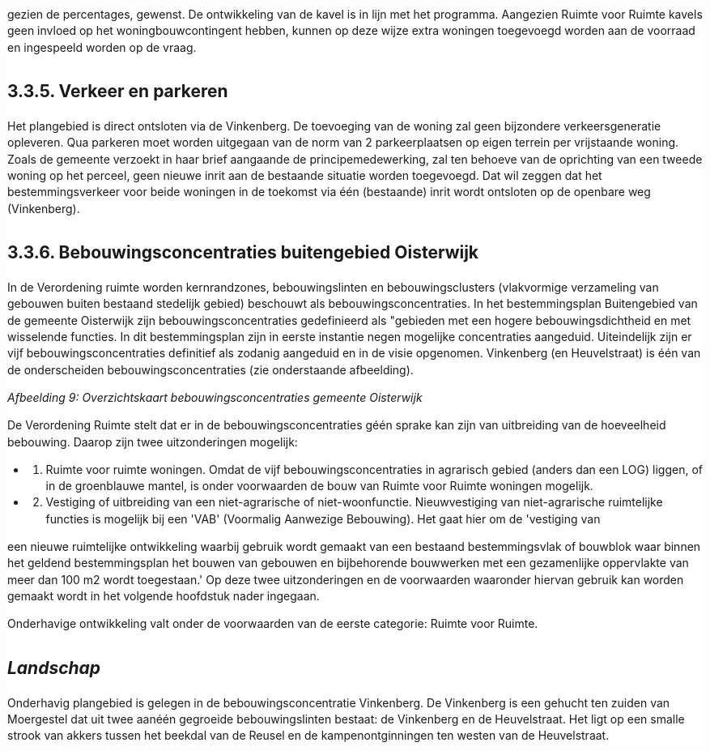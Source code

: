 gezien de percentages, gewenst. De ontwikkeling van de kavel is in lijn met het programma. Aangezien Ruimte voor Ruimte kavels geen invloed op het woningbouwcontingent hebben, kunnen op deze wijze extra woningen toegevoegd worden aan de voorraad en ingespeeld worden op de vraag.

## <span id="page-21-0"></span>**3.3.5. Verkeer en parkeren**

Het plangebied is direct ontsloten via de Vinkenberg. De toevoeging van de woning zal geen bijzondere verkeersgeneratie opleveren. Qua parkeren moet worden uitgegaan van de norm van 2 parkeerplaatsen op eigen terrein per vrijstaande woning. Zoals de gemeente verzoekt in haar brief aangaande de principemedewerking, zal ten behoeve van de oprichting van een tweede woning op het perceel, geen nieuwe inrit aan de bestaande situatie worden toegevoegd. Dat wil zeggen dat het bestemmingsverkeer voor beide woningen in de toekomst via één (bestaande) inrit wordt ontsloten op de openbare weg (Vinkenberg).

## <span id="page-21-1"></span>**3.3.6. Bebouwingsconcentraties buitengebied Oisterwijk**

In de Verordening ruimte worden kernrandzones, bebouwingslinten en bebouwingsclusters (vlakvormige verzameling van gebouwen buiten bestaand stedelijk gebied) beschouwt als bebouwingsconcentraties. In het bestemmingsplan Buitengebied van de gemeente Oisterwijk zijn bebouwingsconcentraties gedefinieerd als "gebieden met een hogere bebouwingsdichtheid en met wisselende functies. In dit bestemmingsplan zijn in eerste instantie negen mogelijke concentraties aangeduid. Uiteindelijk zijn er vijf bebouwingsconcentraties definitief als zodanig aangeduid en in de visie opgenomen. Vinkenberg (en Heuvelstraat) is één van de onderscheiden bebouwingsconcentraties (zie onderstaande afbeelding).

*Afbeelding 9: Overzichtskaart bebouwingsconcentraties gemeente Oisterwijk*

De Verordening Ruimte stelt dat er in de bebouwingsconcentraties géén sprake kan zijn van uitbreiding van de hoeveelheid bebouwing. Daarop zijn twee uitzonderingen mogelijk:

- 1. Ruimte voor ruimte woningen. Omdat de vijf bebouwingsconcentraties in agrarisch gebied (anders dan een LOG) liggen, of in de groenblauwe mantel, is onder voorwaarden de bouw van Ruimte voor Ruimte woningen mogelijk.
- 2. Vestiging of uitbreiding van een niet-agrarische of niet-woonfunctie. Nieuwvestiging van niet-agrarische ruimtelijke functies is mogelijk bij een 'VAB' (Voormalig Aanwezige Bebouwing). Het gaat hier om de 'vestiging van

een nieuwe ruimtelijke ontwikkeling waarbij gebruik wordt gemaakt van een bestaand bestemmingsvlak of bouwblok waar binnen het geldend bestemmingsplan het bouwen van gebouwen en bijbehorende bouwwerken met een gezamenlijke oppervlakte van meer dan 100 m2 wordt toegestaan.' Op deze twee uitzonderingen en de voorwaarden waaronder hiervan gebruik kan worden gemaakt wordt in het volgende hoofdstuk nader ingegaan.

Onderhavige ontwikkeling valt onder de voorwaarden van de eerste categorie: Ruimte voor Ruimte.

## *Landschap*

Onderhavig plangebied is gelegen in de bebouwingsconcentratie Vinkenberg. De Vinkenberg is een gehucht ten zuiden van Moergestel dat uit twee aanéén gegroeide bebouwingslinten bestaat: de Vinkenberg en de Heuvelstraat. Het ligt op een smalle strook van akkers tussen het beekdal van de Reusel en de kampenontginningen ten westen van de Heuvelstraat.
